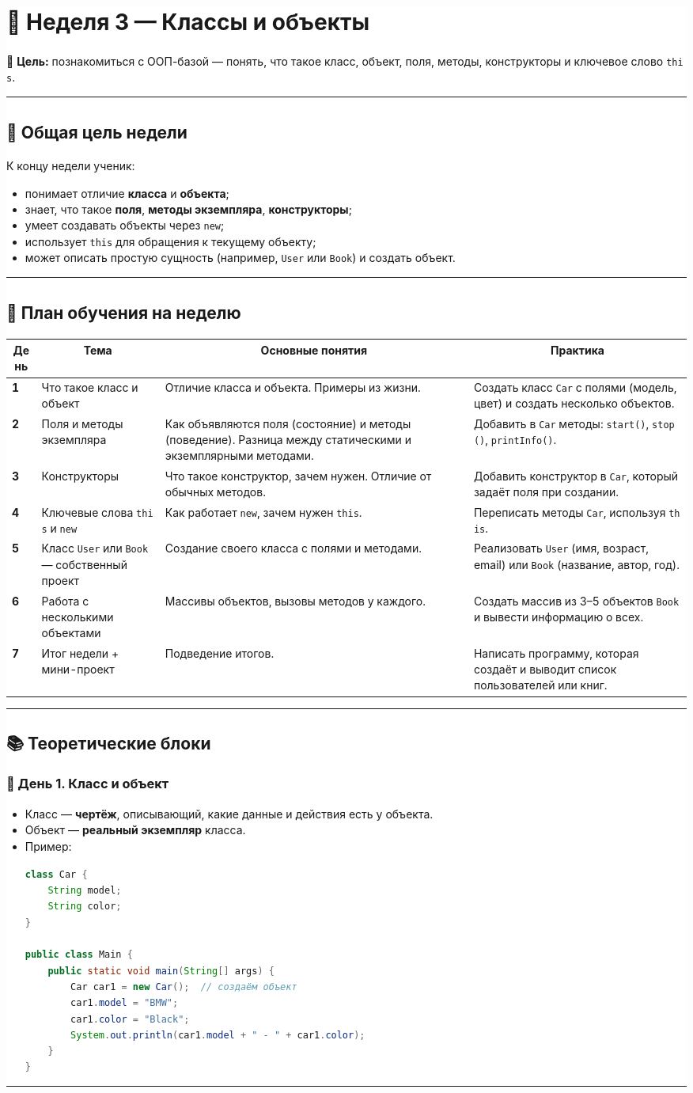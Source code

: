 
# 📅 Неделя 3 — Классы и объекты  
🎯 **Цель:** познакомиться с ООП-базой — понять, что такое класс, объект, поля, методы, конструкторы и ключевое слово `this`.

---

## 🧭 Общая цель недели
К концу недели ученик:
- понимает отличие **класса** и **объекта**;
- знает, что такое **поля**, **методы экземпляра**, **конструкторы**;
- умеет создавать объекты через `new`;
- использует `this` для обращения к текущему объекту;
- может описать простую сущность (например, `User` или `Book`) и создать объект.

---

## 📖 План обучения на неделю

| День | Тема | Основные понятия | Практика |
|------|------|------------------|-----------|
| **1** | Что такое класс и объект | Отличие класса и объекта. Примеры из жизни. | Создать класс `Car` с полями (модель, цвет) и создать несколько объектов. |
| **2** | Поля и методы экземпляра | Как объявляются поля (состояние) и методы (поведение). Разница между статическими и экземплярными методами. | Добавить в `Car` методы: `start()`, `stop()`, `printInfo()`. |
| **3** | Конструкторы | Что такое конструктор, зачем нужен. Отличие от обычных методов. | Добавить конструктор в `Car`, который задаёт поля при создании. |
| **4** | Ключевые слова `this` и `new` | Как работает `new`, зачем нужен `this`. | Переписать методы `Car`, используя `this`. |
| **5** | Класс `User` или `Book` — собственный проект | Создание своего класса с полями и методами. | Реализовать `User` (имя, возраст, email) или `Book` (название, автор, год). |
| **6** | Работа с несколькими объектами | Массивы объектов, вызовы методов у каждого. | Создать массив из 3–5 объектов `Book` и вывести информацию о всех. |
| **7** | Итог недели + мини-проект | Подведение итогов. | Написать программу, которая создаёт и выводит список пользователей или книг. |

---

## 📚 Теоретические блоки

### 🧩 День 1. Класс и объект
- Класс — **чертёж**, описывающий, какие данные и действия есть у объекта.  
- Объект — **реальный экземпляр** класса.  
- Пример:
  ```java
  class Car {
      String model;
      String color;
  }

  public class Main {
      public static void main(String[] args) {
          Car car1 = new Car();  // создаём объект
          car1.model = "BMW";
          car1.color = "Black";
          System.out.println(car1.model + " - " + car1.color);
      }
  }
  ```

---